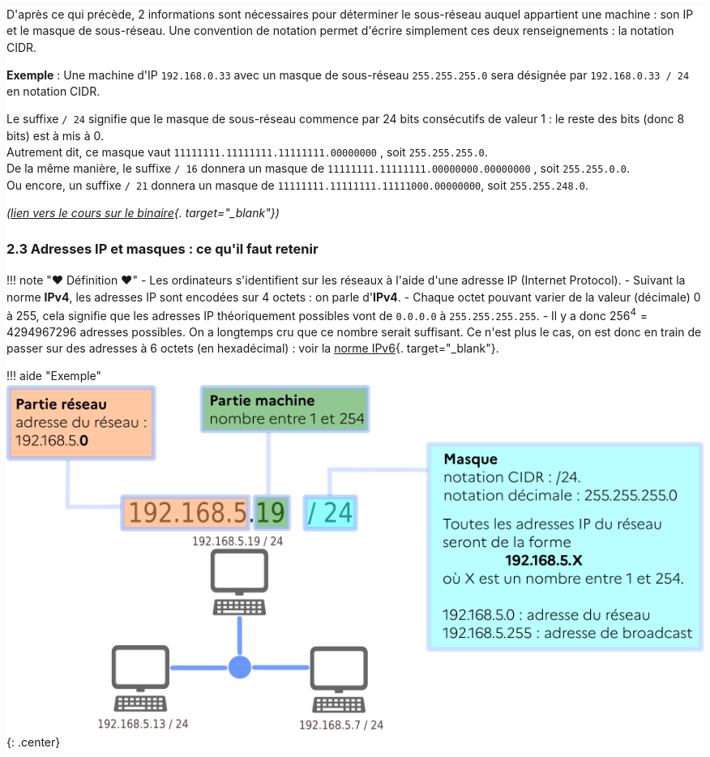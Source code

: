 D'après ce qui précède, 2 informations sont nécessaires pour déterminer le sous-réseau auquel appartient une machine : son IP et le masque de sous-réseau. 
Une convention de notation permet d'écrire simplement ces deux renseignements : la notation CIDR.

**Exemple** : Une machine d'IP ```192.168.0.33``` avec un masque de sous-réseau ```255.255.255.0``` sera désignée par ```192.168.0.33 / 24``` en notation CIDR.

Le suffixe ```/ 24``` signifie que le masque de sous-réseau commence par  24 bits consécutifs de valeur 1 : le reste des bits (donc 8 bits) est à mis à 0.  
Autrement dit, ce masque vaut ```11111111.11111111.11111111.00000000``` , soit ```255.255.255.0```.  
De la même manière, le suffixe ```/ 16``` donnera un masque de ```11111111.11111111.00000000.00000000``` , soit ```255.255.0.0```.  
Ou encore, un suffixe ```/ 21``` donnera un masque de ```11111111.11111111.11111000.00000000```, soit ```255.255.248.0```. 

*([lien vers le cours sur le binaire](../../../T2_Representation_des_donnees/2.4_Bases/cours/){. target="_blank"})*


### 2.3 Adresses IP et masques : ce qu'il faut retenir

!!! note ":heart: Définition :heart:"
    - Les ordinateurs s'identifient sur les réseaux à l'aide d'une adresse IP (Internet Protocol). 
    - Suivant la norme **IPv4**, les adresses IP sont encodées sur 4 octets : on parle d'**IPv4**.
    - Chaque octet pouvant varier de la valeur (décimale) 0 à 255, cela signifie que les adresses IP théoriquement possibles vont de ```0.0.0.0``` à ```255.255.255.255```.
    - Il y a donc $256^4=4 294 967 296$ adresses possibles.  On a longtemps cru que ce nombre serait suffisant. Ce n'est plus le cas, on est donc en train de passer sur des adresses à 6 octets (en hexadécimal) : voir la [norme IPv6](https://fr.wikipedia.org/wiki/Adresse_IPv6){. target="_blank"}.


!!! aide "Exemple"
    ![image](data/ex_reseau.png){: .center}
    
